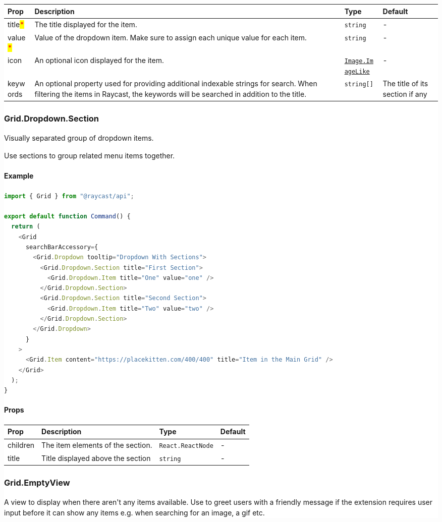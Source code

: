 | Prop | Description | Type | Default |
| :--- | :--- | :--- | :--- |
| title<mark style="color:red;">*</mark> | The title displayed for the item. | <code>string</code> | - |
| value<mark style="color:red;">*</mark> | Value of the dropdown item. Make sure to assign each unique value for each item. | <code>string</code> | - |
| icon | An optional icon displayed for the item. | <code>[Image.ImageLike](icons-and-images.md#image.imagelike)</code> | - |
| keywords | An optional property used for providing additional indexable strings for search. When filtering the items in Raycast, the keywords will be searched in addition to the title. | <code>string[]</code> | The title of its section if any |

### Grid.Dropdown.Section

Visually separated group of dropdown items.

Use sections to group related menu items together.

#### Example

```typescript
import { Grid } from "@raycast/api";

export default function Command() {
  return (
    <Grid
      searchBarAccessory={
        <Grid.Dropdown tooltip="Dropdown With Sections">
          <Grid.Dropdown.Section title="First Section">
            <Grid.Dropdown.Item title="One" value="one" />
          </Grid.Dropdown.Section>
          <Grid.Dropdown.Section title="Second Section">
            <Grid.Dropdown.Item title="Two" value="two" />
          </Grid.Dropdown.Section>
        </Grid.Dropdown>
      }
    >
      <Grid.Item content="https://placekitten.com/400/400" title="Item in the Main Grid" />
    </Grid>
  );
}
```

#### Props

| Prop | Description | Type | Default |
| :--- | :--- | :--- | :--- |
| children | The item elements of the section. | <code>React.ReactNode</code> | - |
| title | Title displayed above the section | <code>string</code> | - |

### Grid.EmptyView

A view to display when there aren't any items available. Use to greet users with a friendly message if the
extension requires user input before it can show any items e.g. when searching for an image, a gif etc.
